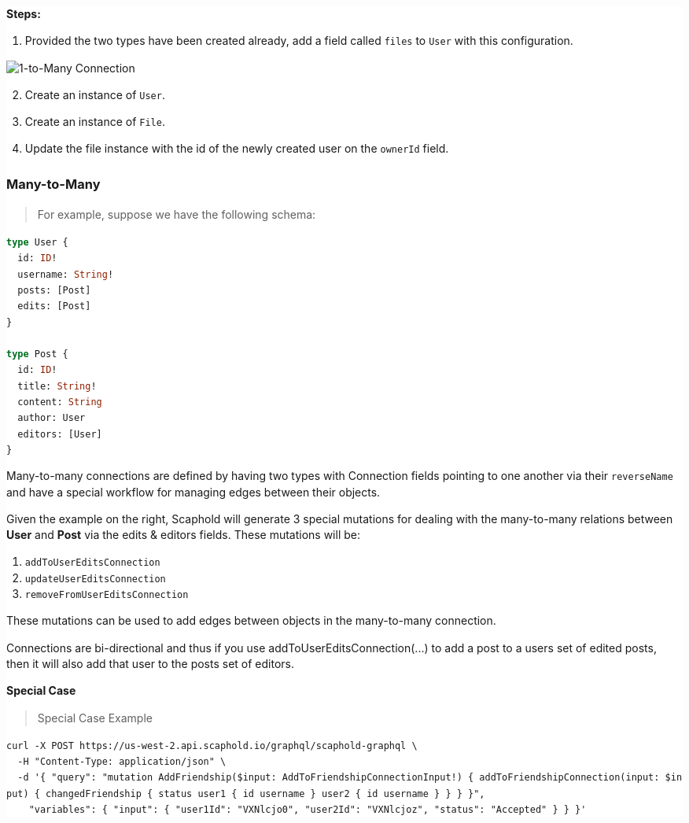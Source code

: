 **Steps:**

1. Provided the two types have been created already, add a field called `files` to `User` with this configuration.

<img src="images/coredata/One_To_Many.png" alt="1-to-Many Connection" style="max-width: 50%" />

2. Create an instance of `User`.

3. Create an instance of `File`.

4. Update the file instance with the id of the newly created user on the `ownerId` field.

### Many-to-Many

> For example, suppose we have the following schema:

```graphql
type User {
  id: ID!
  username: String!
  posts: [Post]
  edits: [Post]
}

type Post {
  id: ID!
  title: String!
  content: String
  author: User
  editors: [User]
}
```

Many-to-many connections are defined by having two types with Connection fields pointing to one another via their `reverseName` and have a special workflow for managing edges between their objects.

Given the example on the right, Scaphold will generate 3 special mutations for dealing with the many-to-many relations between **User** and **Post** via the edits & editors fields. These mutations will be:

1. `addToUserEditsConnection`
2. `updateUserEditsConnection`
2. `removeFromUserEditsConnection`

These mutations can be used to add edges between objects in the many-to-many connection.

<aside class="notice">
  Connections are bi-directional and thus if you use addToUserEditsConnection(...) to add a post to a users set of edited posts, then it will also add that user to the posts set of editors.
</aside>

**Special Case**

> Special Case Example

```shell
curl -X POST https://us-west-2.api.scaphold.io/graphql/scaphold-graphql \
  -H "Content-Type: application/json" \
  -d '{ "query": "mutation AddFriendship($input: AddToFriendshipConnectionInput!) { addToFriendshipConnection(input: $input) { changedFriendship { status user1 { id username } user2 { id username } } } }",
    "variables": { "input": { "user1Id": "VXNlcjo0", "user2Id": "VXNlcjoz", "status": "Accepted" } } }'
```

